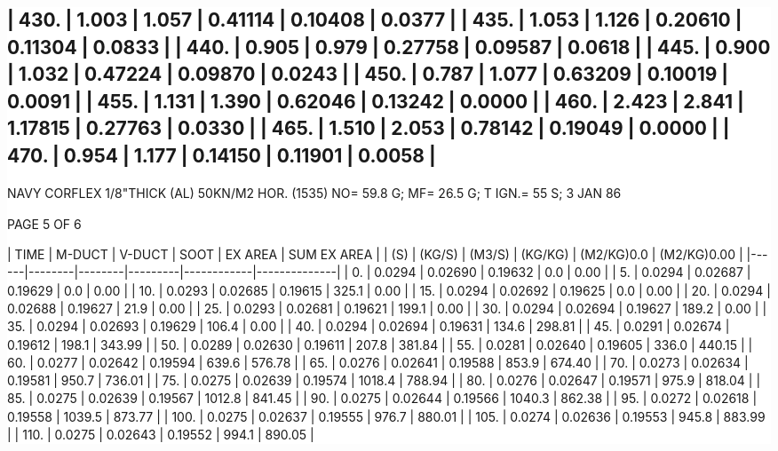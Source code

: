 | 430.     | 1.003       | 1.057      | 0.41114     | 0.10408       | 0.0377      |
| 435.     | 1.053       | 1.126      | 0.20610     | 0.11304       | 0.0833      |
| 440.     | 0.905       | 0.979      | 0.27758     | 0.09587       | 0.0618      |
| 445.     | 0.900       | 1.032      | 0.47224     | 0.09870       | 0.0243      |
| 450.     | 0.787       | 1.077      | 0.63209     | 0.10019       | 0.0091      |
| 455.     | 1.131       | 1.390      | 0.62046     | 0.13242       | 0.0000      |
| 460.     | 2.423       | 2.841      | 1.17815     | 0.27763       | 0.0330      |
| 465.     | 1.510       | 2.053      | 0.78142     | 0.19049       | 0.0000      |
| 470.     | 0.954       | 1.177      | 0.14150     | 0.11901       | 0.0058      |
---
NAVY CORFLEX 1/8"THICK  (AL) 50KN/M2 HOR.  (1535)
NO= 59.8 G; MF= 26.5 G; T IGN.= 55 S; 3 JAN 86

PAGE  5 OF 6

| TIME | M-DUCT | V-DUCT | SOOT | EX AREA | SUM EX AREA |
| (S) | (KG/S) | (M3/S) | (KG/KG) | (M2/KG)0.0 | (M2/KG)0.00 |
|------|--------|--------|---------|------------|--------------|
| 0. | 0.0294 | 0.02690 | 0.19632 | 0.0 | 0.00 |
| 5. | 0.0294 | 0.02687 | 0.19629 | 0.0 | 0.00 |
| 10. | 0.0293 | 0.02685 | 0.19615 | 325.1 | 0.00 |
| 15. | 0.0294 | 0.02692 | 0.19625 | 0.0 | 0.00 |
| 20. | 0.0294 | 0.02688 | 0.19627 | 21.9 | 0.00 |
| 25. | 0.0293 | 0.02681 | 0.19621 | 199.1 | 0.00 |
| 30. | 0.0294 | 0.02694 | 0.19627 | 189.2 | 0.00 |
| 35. | 0.0294 | 0.02693 | 0.19629 | 106.4 | 0.00 |
| 40. | 0.0294 | 0.02694 | 0.19631 | 134.6 | 298.81 |
| 45. | 0.0291 | 0.02674 | 0.19612 | 198.1 | 343.99 |
| 50. | 0.0289 | 0.02630 | 0.19611 | 207.8 | 381.84 |
| 55. | 0.0281 | 0.02640 | 0.19605 | 336.0 | 440.15 |
| 60. | 0.0277 | 0.02642 | 0.19594 | 639.6 | 576.78 |
| 65. | 0.0276 | 0.02641 | 0.19588 | 853.9 | 674.40 |
| 70. | 0.0273 | 0.02634 | 0.19581 | 950.7 | 736.01 |
| 75. | 0.0275 | 0.02639 | 0.19574 | 1018.4 | 788.94 |
| 80. | 0.0276 | 0.02647 | 0.19571 | 975.9 | 818.04 |
| 85. | 0.0275 | 0.02639 | 0.19567 | 1012.8 | 841.45 |
| 90. | 0.0275 | 0.02644 | 0.19566 | 1040.3 | 862.38 |
| 95. | 0.0272 | 0.02618 | 0.19558 | 1039.5 | 873.77 |
| 100. | 0.0275 | 0.02637 | 0.19555 | 976.7 | 880.01 |
| 105. | 0.0274 | 0.02636 | 0.19553 | 945.8 | 883.99 |
| 110. | 0.0275 | 0.02643 | 0.19552 | 994.1 | 890.05 |